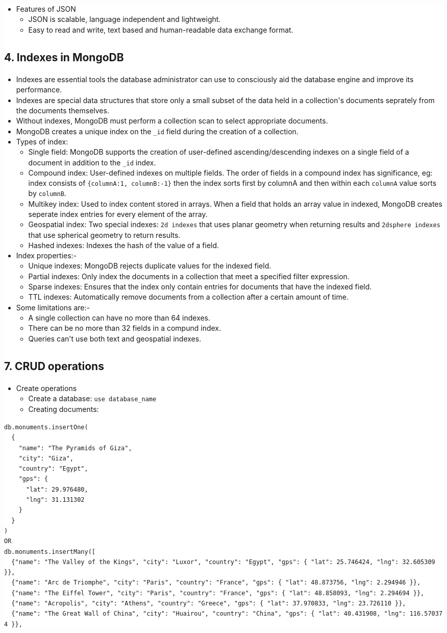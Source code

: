 - Features of JSON
	+ JSON is scalable, language independent and lightweight.
	+ Easy to read and write, text based and human-readable data exchange format.

## 4. Indexes in MongoDB
- Indexes are essential tools the database administrator can use to consciously aid the database engine and improve its performance.
- Indexes are special data structures that store only a small subset of the data held in a collection's documents seprately from the documents themselves.
- Without indexes, MongoDB must perform a collection scan to select appropriate documents.
- MongoDB creates a unique index on the `_id` field during the creation of a collection.
- Types of index:
	+ Single field: MongoDB supports the creation of user-defined ascending/descending indexes on a single field of a document in addition to the `_id` index.
	+ Compound index: User-defined indexes on multiple fields. The order of fields in a compound index has significance, eg: index consists of `{columnA:1, columnB:-1}` then the index sorts first by columnA and then within each `columnA` value sorts by `columnB`.
	+ Multikey index: Used to index content stored in arrays. When a field that holds an array value in indexed, MongoDB creates seperate index entries for every element of the array.
	+ Geospatial index: Two special indexes: `2d indexes` that uses planar geometry when returning results and `2dsphere indexes` that use spherical geometry to return results.
	+ Hashed indexes: Indexes the hash of the value of a field.
- Index properties:-
	+ Unique indexes: MongoDB rejects duplicate values for the indexed field.
	+ Partial indexes: Only index the documents in a collection that meet a specified filter expression.
	+ Sparse indexes: Ensures that the index only contain entries for documents that have the indexed field.
	+ TTL indexes: Automatically remove documents from a collection after a certain amount of time.
- Some limitations are:-
	+ A single collection can have no more than 64 indexes.
	+ There can be no more than 32 fields in a compund index.
	+ Queries can't use both text and geospatial indexes.

## 7. CRUD operations
- Create operations
	- Create a database: `use database_name`
	- Creating documents:
```mongodb
db.monuments.insertOne(
  {
    "name": "The Pyramids of Giza",
    "city": "Giza",
    "country": "Egypt",
    "gps": {
      "lat": 29.976480,
      "lng": 31.131302
    }
  }
)
OR
db.monuments.insertMany([
  {"name": "The Valley of the Kings", "city": "Luxor", "country": "Egypt", "gps": { "lat": 25.746424, "lng": 32.605309 }},
  {"name": "Arc de Triomphe", "city": "Paris", "country": "France", "gps": { "lat": 48.873756, "lng": 2.294946 }},
  {"name": "The Eiffel Tower", "city": "Paris", "country": "France", "gps": { "lat": 48.858093, "lng": 2.294694 }},
  {"name": "Acropolis", "city": "Athens", "country": "Greece", "gps": { "lat": 37.970833, "lng": 23.726110 }},
  {"name": "The Great Wall of China", "city": "Huairou", "country": "China", "gps": { "lat": 40.431908, "lng": 116.570374 }},
```